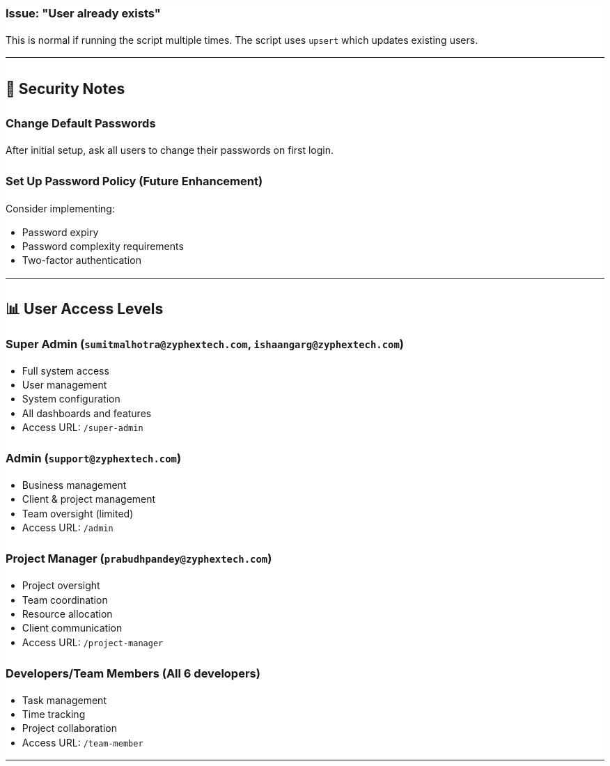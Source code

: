 ### Issue: "User already exists"

This is normal if running the script multiple times. The script uses `upsert` which updates existing users.

---

## 🔐 Security Notes

### Change Default Passwords
After initial setup, ask all users to change their passwords on first login.

### Set Up Password Policy (Future Enhancement)
Consider implementing:
- Password expiry
- Password complexity requirements
- Two-factor authentication

---

## 📊 User Access Levels

### Super Admin (`sumitmalhotra@zyphextech.com`, `ishaangarg@zyphextech.com`)
- Full system access
- User management
- System configuration
- All dashboards and features
- Access URL: `/super-admin`

### Admin (`support@zyphextech.com`)
- Business management
- Client & project management
- Team oversight (limited)
- Access URL: `/admin`

### Project Manager (`prabudhpandey@zyphextech.com`)
- Project oversight
- Team coordination
- Resource allocation
- Client communication
- Access URL: `/project-manager`

### Developers/Team Members (All 6 developers)
- Task management
- Time tracking
- Project collaboration
- Access URL: `/team-member`

---